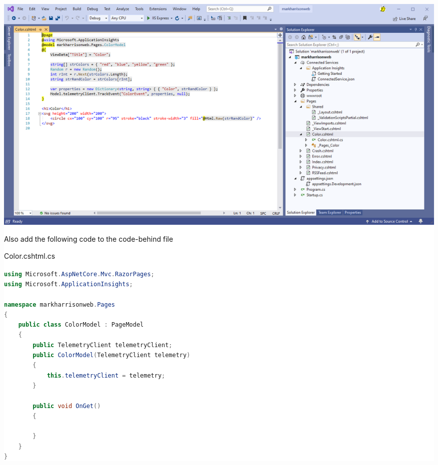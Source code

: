 
![](Images/AppIns2Color1.png)

Also add the following code to the code-behind file

Color.cshtml.cs

```c#
using Microsoft.AspNetCore.Mvc.RazorPages;
using Microsoft.ApplicationInsights;

namespace markharrisonweb.Pages
{
    public class ColorModel : PageModel
    {
        public TelemetryClient telemetryClient;
        public ColorModel(TelemetryClient telemetry)
        {
            this.telemetryClient = telemetry;
        }

        public void OnGet()
        {

        }
    }
}
```
